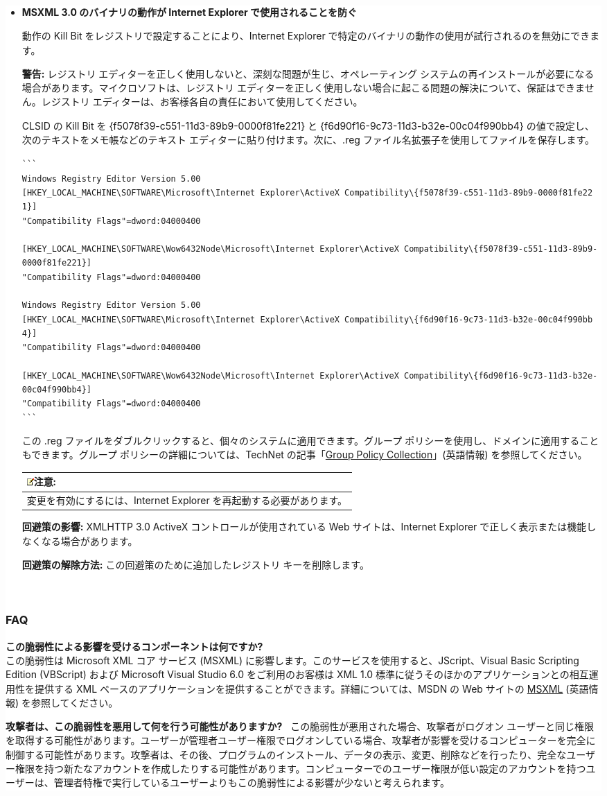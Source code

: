 -   **MSXML 3.0 のバイナリの動作が Internet Explorer で使用されることを防ぐ**

    動作の Kill Bit をレジストリで設定することにより、Internet Explorer で特定のバイナリの動作の使用が試行されるのを無効にできます。

    **警告:** レジストリ エディターを正しく使用しないと、深刻な問題が生じ、オペレーティング システムの再インストールが必要になる場合があります。マイクロソフトは、レジストリ エディターを正しく使用しない場合に起こる問題の解決について、保証はできません。レジストリ エディターは、お客様各自の責任において使用してください。

    CLSID の Kill Bit を {f5078f39-c551-11d3-89b9-0000f81fe221} と {f6d90f16-9c73-11d3-b32e-00c04f990bb4} の値で設定し、次のテキストをメモ帳などのテキスト エディターに貼り付けます。次に、.reg ファイル名拡張子を使用してファイルを保存します。

    

        ```
        Windows Registry Editor Version 5.00
        [HKEY_LOCAL_MACHINE\SOFTWARE\Microsoft\Internet Explorer\ActiveX Compatibility\{f5078f39-c551-11d3-89b9-0000f81fe221}]
        "Compatibility Flags"=dword:04000400

        [HKEY_LOCAL_MACHINE\SOFTWARE\Wow6432Node\Microsoft\Internet Explorer\ActiveX Compatibility\{f5078f39-c551-11d3-89b9-0000f81fe221}]
        "Compatibility Flags"=dword:04000400

        Windows Registry Editor Version 5.00
        [HKEY_LOCAL_MACHINE\SOFTWARE\Microsoft\Internet Explorer\ActiveX Compatibility\{f6d90f16-9c73-11d3-b32e-00c04f990bb4}]
        "Compatibility Flags"=dword:04000400

        [HKEY_LOCAL_MACHINE\SOFTWARE\Wow6432Node\Microsoft\Internet Explorer\ActiveX Compatibility\{f6d90f16-9c73-11d3-b32e-00c04f990bb4}]
        "Compatibility Flags"=dword:04000400
        ```

    この .reg ファイルをダブルクリックすると、個々のシステムに適用できます。グループ ポリシーを使用し、ドメインに適用することもできます。グループ ポリシーの詳細については、TechNet の記事「[Group Policy Collection](http://go.microsoft.com/fwlink/?linkid=215719)」(英語情報) を参照してください。

    | <img src="../../images/Dn864413.note(ja-JP,Security.10).gif" class="note" />注意: |
    |----------------------------------------------------------------------------------------------------------|
    | 変更を有効にするには、Internet Explorer を再起動する必要があります。                                     |

    **回避策の影響:** XMLHTTP 3.0 ActiveX コントロールが使用されている Web サイトは、Internet Explorer で正しく表示または機能しなくなる場合があります。

    **回避策の解除方法:** この回避策のために追加したレジストリ キーを削除します。

 

### FAQ

**この脆弱性による影響を受けるコンポーネントは何ですか?**  
この脆弱性は Microsoft XML コア サービス (MSXML) に影響します。このサービスを使用すると、JScript、Visual Basic Scripting Edition (VBScript) および Microsoft Visual Studio 6.0 をご利用のお客様は XML 1.0 標準に従うそのほかのアプリケーションとの相互運用性を提供する XML ベースのアプリケーションを提供することができます。詳細については、MSDN の Web サイトの [MSXML](http://msdn.microsoft.com/en-us/library/ms763742.aspx) (英語情報) を参照してください。

**攻撃者は、この脆弱性を悪用して何を行う可能性がありますか?**  
この脆弱性が悪用された場合、攻撃者がログオン ユーザーと同じ権限を取得する可能性があります。ユーザーが管理者ユーザー権限でログオンしている場合、攻撃者が影響を受けるコンピューターを完全に制御する可能性があります。攻撃者は、その後、プログラムのインストール、データの表示、変更、削除などを行ったり、完全なユーザー権限を持つ新たなアカウントを作成したりする可能性があります。コンピューターでのユーザー権限が低い設定のアカウントを持つユーザーは、管理者特権で実行しているユーザーよりもこの脆弱性による影響が少ないと考えられます。
